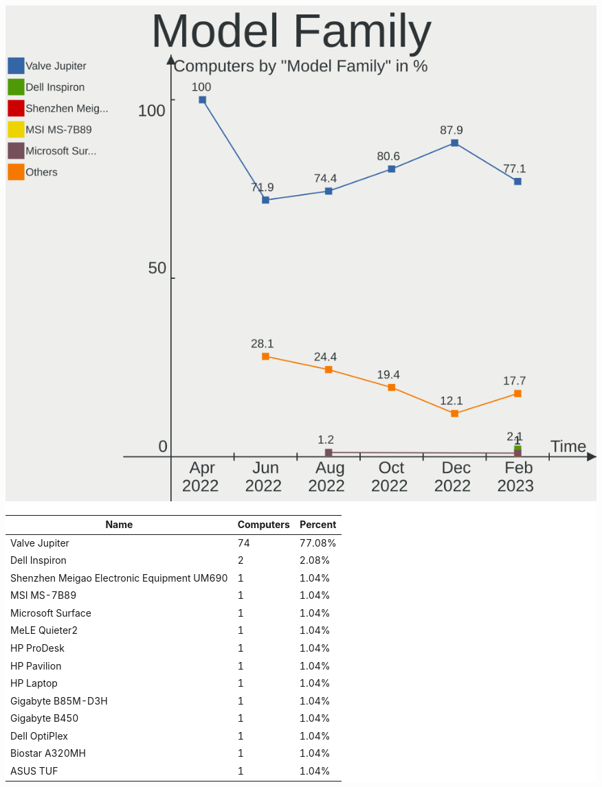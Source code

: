 ![Model Family](./All/images/line_chart/node_model_family.svg)

| Name                                       | Computers | Percent |
|--------------------------------------------|-----------|---------|
| Valve Jupiter                              | 74        | 77.08%  |
| Dell Inspiron                              | 2         | 2.08%   |
| Shenzhen Meigao Electronic Equipment UM690 | 1         | 1.04%   |
| MSI MS-7B89                                | 1         | 1.04%   |
| Microsoft Surface                          | 1         | 1.04%   |
| MeLE Quieter2                              | 1         | 1.04%   |
| HP ProDesk                                 | 1         | 1.04%   |
| HP Pavilion                                | 1         | 1.04%   |
| HP Laptop                                  | 1         | 1.04%   |
| Gigabyte B85M-D3H                          | 1         | 1.04%   |
| Gigabyte B450                              | 1         | 1.04%   |
| Dell OptiPlex                              | 1         | 1.04%   |
| Biostar A320MH                             | 1         | 1.04%   |
| ASUS TUF                                   | 1         | 1.04%   |